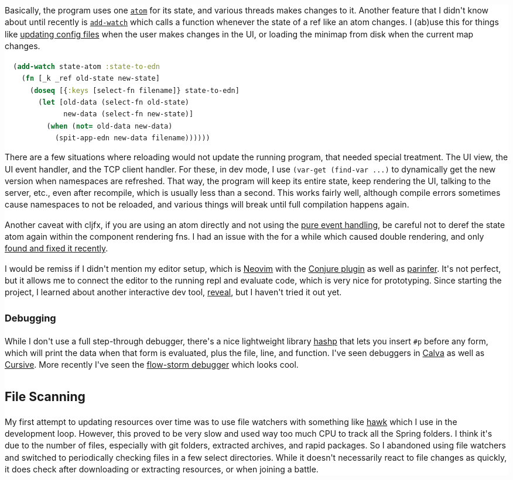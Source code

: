 Basically, the program uses one [`atom`](https://clojure.org/reference/atoms) for its state, and various threads makes changes to it. Another feature that I didn't know about until recently is [`add-watch`](https://clojure.github.io/clojure/clojure.core-api.html#clojure.core/add-watch) which calls a function whenever the state of a ref like an atom changes. I (ab)use this for things like [updating config files](https://github.com/skynet-gh/alt-spring-lobby/blob/master/src/clj/spring_lobby.clj#L189-L199) when the user makes changes in the UI, or loading the minimap from disk when the current map changes.

```clj
  (add-watch state-atom :state-to-edn
    (fn [_k _ref old-state new-state]
      (doseq [{:keys [select-fn filename]} state-to-edn]
        (let [old-data (select-fn old-state)
              new-data (select-fn new-state)]
          (when (not= old-data new-data)
            (spit-app-edn new-data filename))))))
```

There are a few situations where reloading would not update the running program, that needed special treatment. The UI view, the UI event handler, and the TCP client handler. For these, in dev mode, I use `(var-get (find-var ...)` to dynamically get the new version when namespaces are refreshed. That way, the program will keep its entire state, keep rendering the UI, talking to the server, etc., even after recompile, which is usually less than a second. This works fairly well, although compile errors sometimes cause namespaces to not be reloaded, and various things will break until full compilation happens again.

Another caveat with cljfx, if you are using an atom directly and not using the [pure event handling](https://github.com/cljfx/cljfx#event-handling-on-steroids), be careful not to deref the state atom again within the component rendering fns. I had an issue with the for a while which caused double rendering, and only [found and fixed it recently](https://github.com/skynet-gh/alt-spring-lobby/commit/d793124bedca96c06be734fdbb16d64bd38b07fe#diff-851cffb722e6a3673b05253c604a4dc51080128152956c9c0fef2d5f09e6d713R3049).

I would be remiss if I didn't mention my editor setup, which is [Neovim](https://github.com/neovim/neovim) with the [Conjure plugin](https://github.com/Olical/conjure/) as well as [parinfer](https://github.com/eraserhd/parinfer-rust). It's not perfect, but it allows me to connect the editor to the running repl and evaluate code, which is very nice for prototyping. Since starting the project, I learned about another interactive dev tool, [reveal](https://github.com/vlaaad/reveal), but I haven't tried it out yet.

### Debugging

While I don't use a full step-through debugger, there's a nice lightweight library [hashp](https://github.com/weavejester/hashp) that lets you insert `#p` before any form, which will print the data when that form is evaluated, plus the file, line, and function. I've seen debuggers in [Calva](https://calva.io/debugger/) as well as [Cursive](https://cursive-ide.com/). More recently I've seen the [flow-storm debugger](https://github.com/jpmonettas/flow-storm-debugger) which looks cool.

## File Scanning

My first attempt to updating resources over time was to use file watchers with something like [hawk](https://github.com/wkf/hawk) which I use in the development loop. However, this proved to be very slow and used way too much CPU to track all the Spring folders. I think it's due to the number of files, especially with git folders, extracted archives, and rapid packages. So I abandoned using file watchers and switched to periodically checking files in a few select directories. While it doesn't necessarily react to file changes as quickly, it does check after downloading or extracting resources, or when joining a battle.
